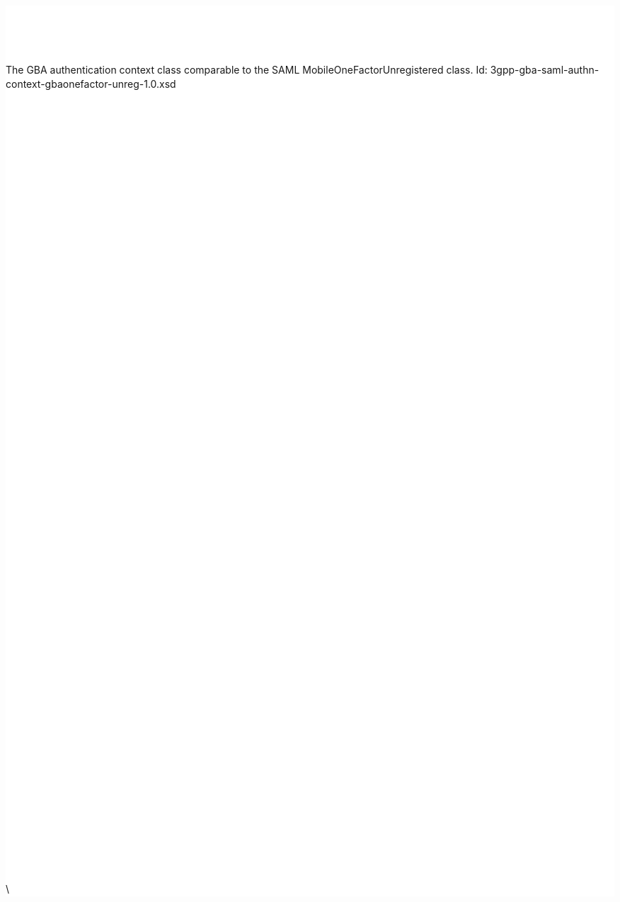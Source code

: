 \
\
\
\
The GBA authentication context class comparable to
the SAML MobileOneFactorUnregistered class.
Id: 3gpp-gba-saml-authn-context-gbaonefactor-unreg-1.0.xsd
\
\
\
\
\
\
\
\
\
\
\
\
\
\
\
\
\
\
\
\
\
\
\
\
\
\
\
\
\
\
\
\
\
\
\
\
\
\
\
\
\
\
\
\
\
\
\
\
\
\
\
\
\
\
\
\
\